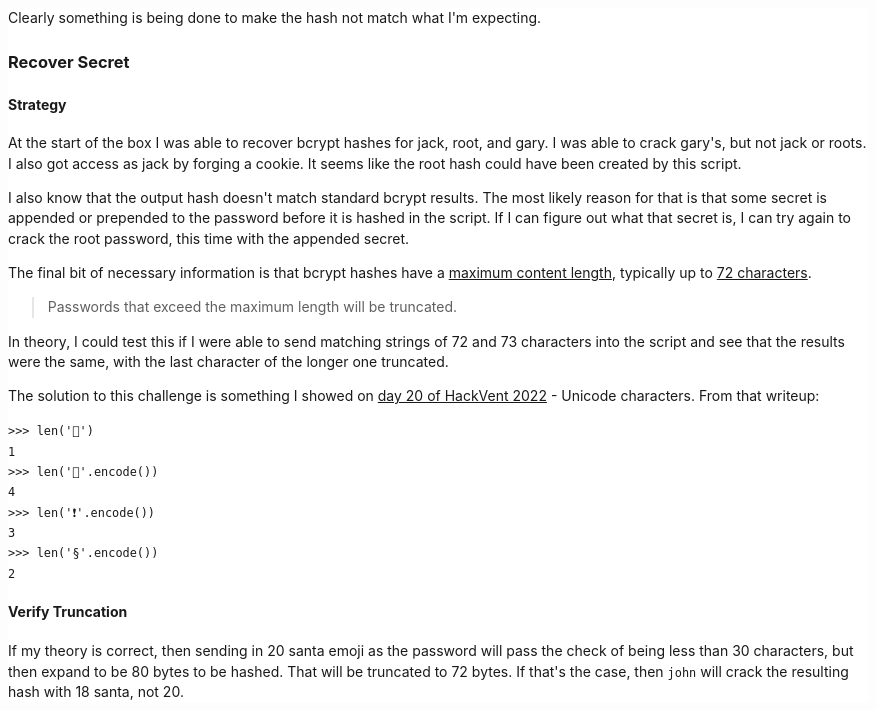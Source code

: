 

Clearly something is being done to make the hash not match what I'm
expecting.

### Recover Secret

#### Strategy

At the start of the box I was able to recover bcrypt hashes for jack,
root, and gary. I was able to crack gary's, but not jack or roots. I
also got access as jack by forging a cookie. It seems like the root hash
could have been created by this script.

I also know that the output hash doesn't match standard bcrypt results.
The most likely reason for that is that some secret is appended or
prepended to the password before it is hashed in the script. If I can
figure out what that secret is, I can try again to crack the root
password, this time with the appended secret.

The final bit of necessary information is that bcrypt hashes have a
[maximum content
length](https://dzone.com/articles/be-aware-that-bcrypt-has-a-maximum-password-length),
typically up to [72
characters](https://security.stackexchange.com/questions/39849/does-bcrypt-have-a-maximum-password-length).

> Passwords that exceed the maximum length will be truncated.

In theory, I could test this if I were able to send matching strings of
72 and 73 characters into the script and see that the results were the
same, with the last character of the longer one truncated.

The solution to this challenge is something I showed on [day 20 of
HackVent 2022](/hackvent2022/hard#hv2220) - Unicode characters. From
that writeup:



    >>> len('🎅')
    1
    >>> len('🎅'.encode())
    4
    >>> len('❗'.encode())
    3
    >>> len('§'.encode())
    2



#### Verify Truncation

If my theory is correct, then sending in 20 santa emoji as the password
will pass the check of being less than 30 characters, but then expand to
be 80 bytes to be hashed. That will be truncated to 72 bytes. If that's
the case, then `john` will crack the resulting hash with 18 santa, not
20.
